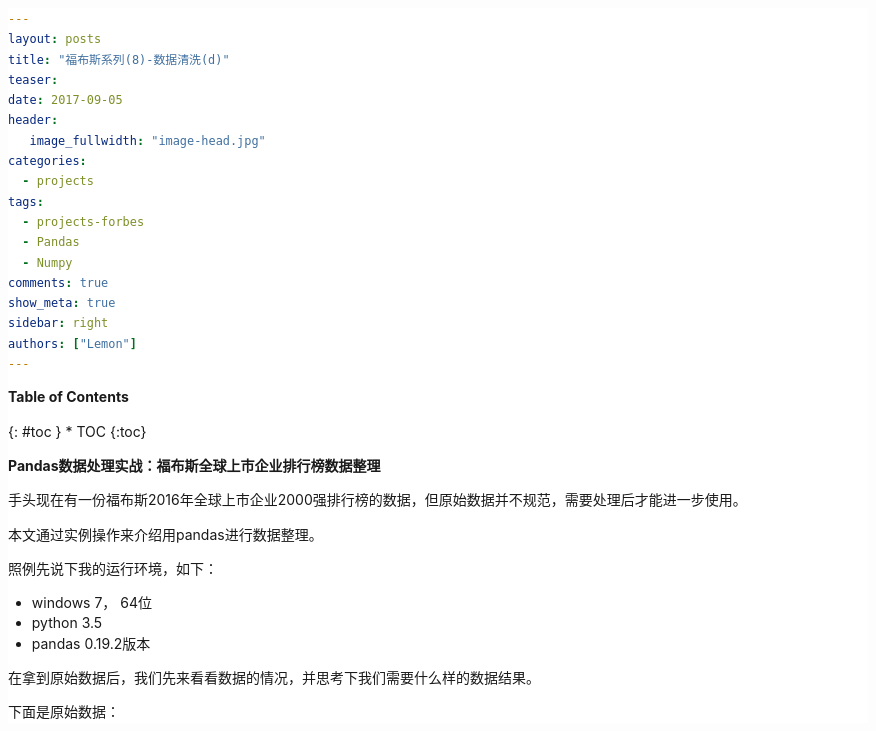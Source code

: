 ```yaml
---
layout: posts
title: "福布斯系列(8)-数据清洗(d)"
teaser:
date: 2017-09-05
header:
   image_fullwidth: "image-head.jpg"
categories:
  - projects
tags:
  - projects-forbes
  - Pandas
  - Numpy
comments: true
show_meta: true
sidebar: right
authors: ["Lemon"]
---
```



**Table of Contents**

<div class="panel radius" markdown="1">
{: #toc }
*  TOC
{:toc}
</div>



**Pandas数据处理实战：福布斯全球上市企业排行榜数据整理**

手头现在有一份福布斯2016年全球上市企业2000强排行榜的数据，但原始数据并不规范，需要处理后才能进一步使用。

本文通过实例操作来介绍用pandas进行数据整理。

照例先说下我的运行环境，如下：

* windows 7， 64位
* python 3.5
* pandas 0.19.2版本

在拿到原始数据后，我们先来看看数据的情况，并思考下我们需要什么样的数据结果。

下面是原始数据：
